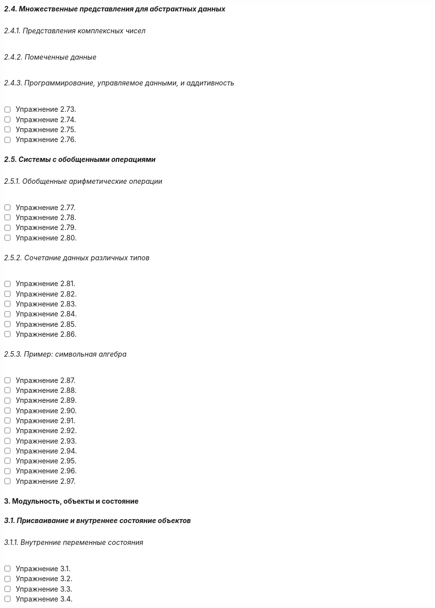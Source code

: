 ##### 2.4. Множественные представления для абстрактных данных

###### *2.4.1. Представления комплексных чисел*

###### *2.4.2. Помеченные данные*

###### *2.4.3. Программирование, управляемое данными, и аддитивность*

- [ ] Упражнение 2.73.
- [ ] Упражнение 2.74.
- [ ] Упражнение 2.75.
- [ ] Упражнение 2.76.

##### 2.5. Системы с обобщенными операциями

###### *2.5.1. Обобщенные арифметические операции*

- [ ] Упражнение 2.77.
- [ ] Упражнение 2.78.
- [ ] Упражнение 2.79.
- [ ] Упражнение 2.80.

###### *2.5.2. Сочетание данных различных типов*

- [ ] Упражнение 2.81.
- [ ] Упражнение 2.82.
- [ ] Упражнение 2.83.
- [ ] Упражнение 2.84.
- [ ] Упражнение 2.85.
- [ ] Упражнение 2.86.

###### *2.5.3. Пример: символьная алгебра*

- [ ] Упражнение 2.87.
- [ ] Упражнение 2.88.
- [ ] Упражнение 2.89.
- [ ] Упражнение 2.90.
- [ ] Упражнение 2.91.
- [ ] Упражнение 2.92.
- [ ] Упражнение 2.93.
- [ ] Упражнение 2.94.
- [ ] Упражнение 2.95.
- [ ] Упражнение 2.96.
- [ ] Упражнение 2.97.

#### 3. Модульность, объекты и состояние

##### 3.1. Присваивание и внутреннее состояние объектов

###### *3.1.1. Внутренние переменные состояния*

- [ ] Упражнение 3.1.
- [ ] Упражнение 3.2.
- [ ] Упражнение 3.3.
- [ ] Упражнение 3.4.
